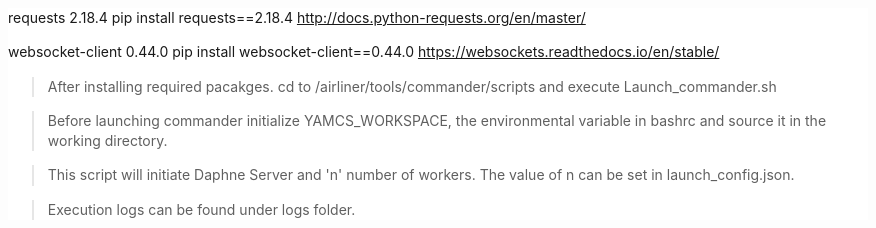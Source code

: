 requests
2.18.4
pip install requests==2.18.4
http://docs.python-requests.org/en/master/

websocket-client
0.44.0
pip install websocket-client==0.44.0
https://websockets.readthedocs.io/en/stable/

>After installing required pacakges. cd to /airliner/tools/commander/scripts and execute  Launch_commander.sh

>Before launching commander initialize YAMCS_WORKSPACE, the environmental variable in bashrc and source it in the working directory.

>This script will initiate Daphne Server and 'n' number of workers. The value of n can be set in launch_config.json.

>Execution logs can be found under logs folder.


